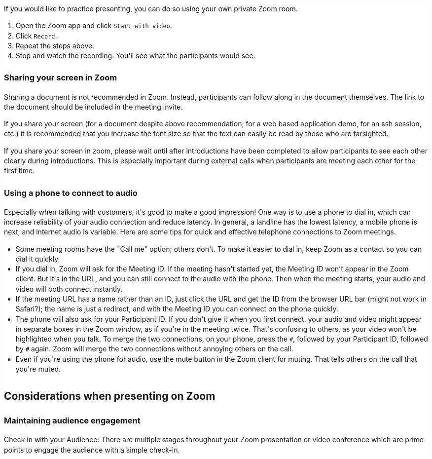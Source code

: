 If you would like to practice presenting, you can do so using your own private Zoom room.

1. Open the Zoom app and click `Start with video`.
1. Click `Record`.
1. Repeat the steps above.
1. Stop and watch the recording. You'll see what the participants would see.

### Sharing your screen in Zoom

Sharing a document is not recommended in Zoom.  Instead, participants can follow along in the document themselves.  The link to the document should be included in the meeting invite.

If you share your screen (for a document despite above recommendation, for a web based application demo, for an ssh session, etc.) it is recommended that you increase the font size so that the text can easily be read by those who are farsighted.

If you share your screen in zoom, please wait until after introductions have been completed to allow participants to see each other clearly during introductions. This is especially important during external calls when participants are meeting each other for the first time.

### Using a phone to connect to audio

Especially when talking with customers, it's good to make a good impression! One way is to use a phone to dial in, which can increase reliability of your audio connection and reduce latency.
In general, a landline has the lowest latency, a mobile phone is next, and internet audio is variable.
Here are some tips for quick and effective telephone connections to Zoom meetings.

- Some meeting rooms have the "Call me" option; others don't.
  To make it easier to dial in, keep Zoom as a contact so you can dial it quickly.
- If you dial in, Zoom will ask for the Meeting ID.
  If the meeting hasn't started yet, the Meeting ID won't appear in the Zoom client.
  But it's in the URL, and you can still connect to the audio with the phone.
  Then when the meeting starts, your audio and video will both connect instantly.
- If the meeting URL has a name rather than an ID, just click the URL and get the ID from the browser URL bar (might not work in Safari?); the name is just a redirect, and with the Meeting ID you can connect on the phone quickly.
- The phone will also ask for your Participant ID.
  If you don't give it when you first connect, your audio and video might appear in separate boxes in the Zoom window, as if you're in the meeting twice.
  That's confusing to others, as your video won't be highlighted when you talk.
  To merge the two connections, on your phone, press the `#`, followed by your Participant ID, followed by `#` again.
  Zoom will merge the two connections without annoying others on the call.
- Even if you're using the phone for audio, use the mute button in the Zoom client for muting.
  That tells others on the call that you're muted.

## Considerations when presenting on Zoom

### Maintaining audience engagement

Check in with your Audience: There are multiple stages throughout your Zoom presentation or video conference which are prime points to engage the audience with a simple check-in.
